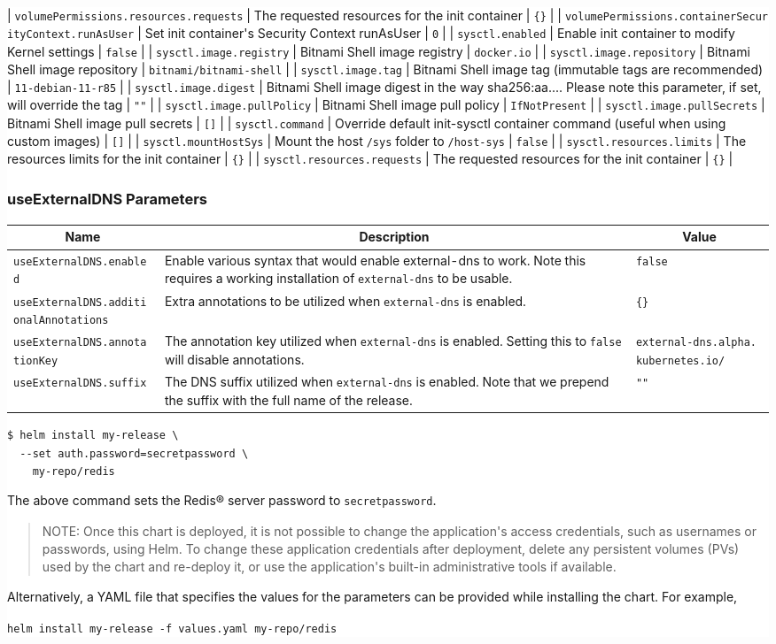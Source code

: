 | `volumePermissions.resources.requests`                 | The requested resources for the init container                                                                | `{}`                    |
| `volumePermissions.containerSecurityContext.runAsUser` | Set init container's Security Context runAsUser                                                               | `0`                     |
| `sysctl.enabled`                                       | Enable init container to modify Kernel settings                                                               | `false`                 |
| `sysctl.image.registry`                                | Bitnami Shell image registry                                                                                  | `docker.io`             |
| `sysctl.image.repository`                              | Bitnami Shell image repository                                                                                | `bitnami/bitnami-shell` |
| `sysctl.image.tag`                                     | Bitnami Shell image tag (immutable tags are recommended)                                                      | `11-debian-11-r85`      |
| `sysctl.image.digest`                                  | Bitnami Shell image digest in the way sha256:aa.... Please note this parameter, if set, will override the tag | `""`                    |
| `sysctl.image.pullPolicy`                              | Bitnami Shell image pull policy                                                                               | `IfNotPresent`          |
| `sysctl.image.pullSecrets`                             | Bitnami Shell image pull secrets                                                                              | `[]`                    |
| `sysctl.command`                                       | Override default init-sysctl container command (useful when using custom images)                              | `[]`                    |
| `sysctl.mountHostSys`                                  | Mount the host `/sys` folder to `/host-sys`                                                                   | `false`                 |
| `sysctl.resources.limits`                              | The resources limits for the init container                                                                   | `{}`                    |
| `sysctl.resources.requests`                            | The requested resources for the init container                                                                | `{}`                    |


### useExternalDNS Parameters

| Name                                   | Description                                                                                                                              | Value                               |
| -------------------------------------- | ---------------------------------------------------------------------------------------------------------------------------------------- | ----------------------------------- |
| `useExternalDNS.enabled`               | Enable various syntax that would enable external-dns to work.  Note this requires a working installation of `external-dns` to be usable. | `false`                             |
| `useExternalDNS.additionalAnnotations` | Extra annotations to be utilized when `external-dns` is enabled.                                                                         | `{}`                                |
| `useExternalDNS.annotationKey`         | The annotation key utilized when `external-dns` is enabled. Setting this to `false` will disable annotations.                            | `external-dns.alpha.kubernetes.io/` |
| `useExternalDNS.suffix`                | The DNS suffix utilized when `external-dns` is enabled.  Note that we prepend the suffix with the full name of the release.              | `""`                                |



```console
$ helm install my-release \
  --set auth.password=secretpassword \
    my-repo/redis
```

The above command sets the Redis&reg; server password to `secretpassword`.

> NOTE: Once this chart is deployed, it is not possible to change the application's access credentials, such as usernames or passwords, using Helm. To change these application credentials after deployment, delete any persistent volumes (PVs) used by the chart and re-deploy it, or use the application's built-in administrative tools if available.

Alternatively, a YAML file that specifies the values for the parameters can be provided while installing the chart. For example,

```console
helm install my-release -f values.yaml my-repo/redis
```
